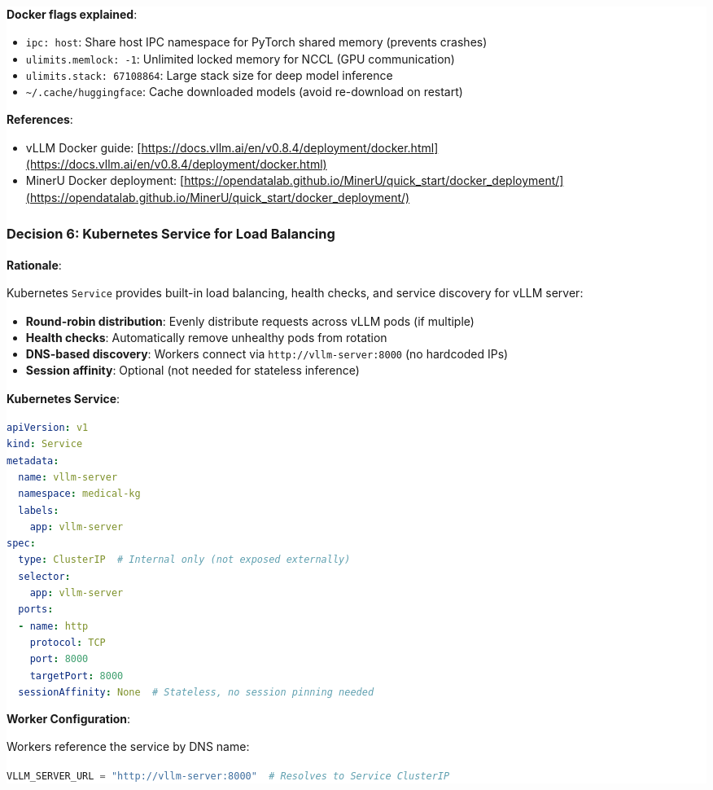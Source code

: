 ```yaml
```

**Docker flags explained**:

- `ipc: host`: Share host IPC namespace for PyTorch shared memory (prevents crashes)
- `ulimits.memlock: -1`: Unlimited locked memory for NCCL (GPU communication)
- `ulimits.stack: 67108864`: Large stack size for deep model inference
- `~/.cache/huggingface`: Cache downloaded models (avoid re-download on restart)

**References**:

- vLLM Docker guide: [https://docs.vllm.ai/en/v0.8.4/deployment/docker.html](https://docs.vllm.ai/en/v0.8.4/deployment/docker.html)
- MinerU Docker deployment: [https://opendatalab.github.io/MinerU/quick_start/docker_deployment/](https://opendatalab.github.io/MinerU/quick_start/docker_deployment/)

### Decision 6: Kubernetes Service for Load Balancing

**Rationale**:

Kubernetes `Service` provides built-in load balancing, health checks, and service discovery for vLLM server:

- **Round-robin distribution**: Evenly distribute requests across vLLM pods (if multiple)
- **Health checks**: Automatically remove unhealthy pods from rotation
- **DNS-based discovery**: Workers connect via `http://vllm-server:8000` (no hardcoded IPs)
- **Session affinity**: Optional (not needed for stateless inference)

**Kubernetes Service**:

```yaml
apiVersion: v1
kind: Service
metadata:
  name: vllm-server
  namespace: medical-kg
  labels:
    app: vllm-server
spec:
  type: ClusterIP  # Internal only (not exposed externally)
  selector:
    app: vllm-server
  ports:
  - name: http
    protocol: TCP
    port: 8000
    targetPort: 8000
  sessionAffinity: None  # Stateless, no session pinning needed
```

**Worker Configuration**:

Workers reference the service by DNS name:

```python
VLLM_SERVER_URL = "http://vllm-server:8000"  # Resolves to Service ClusterIP
```

